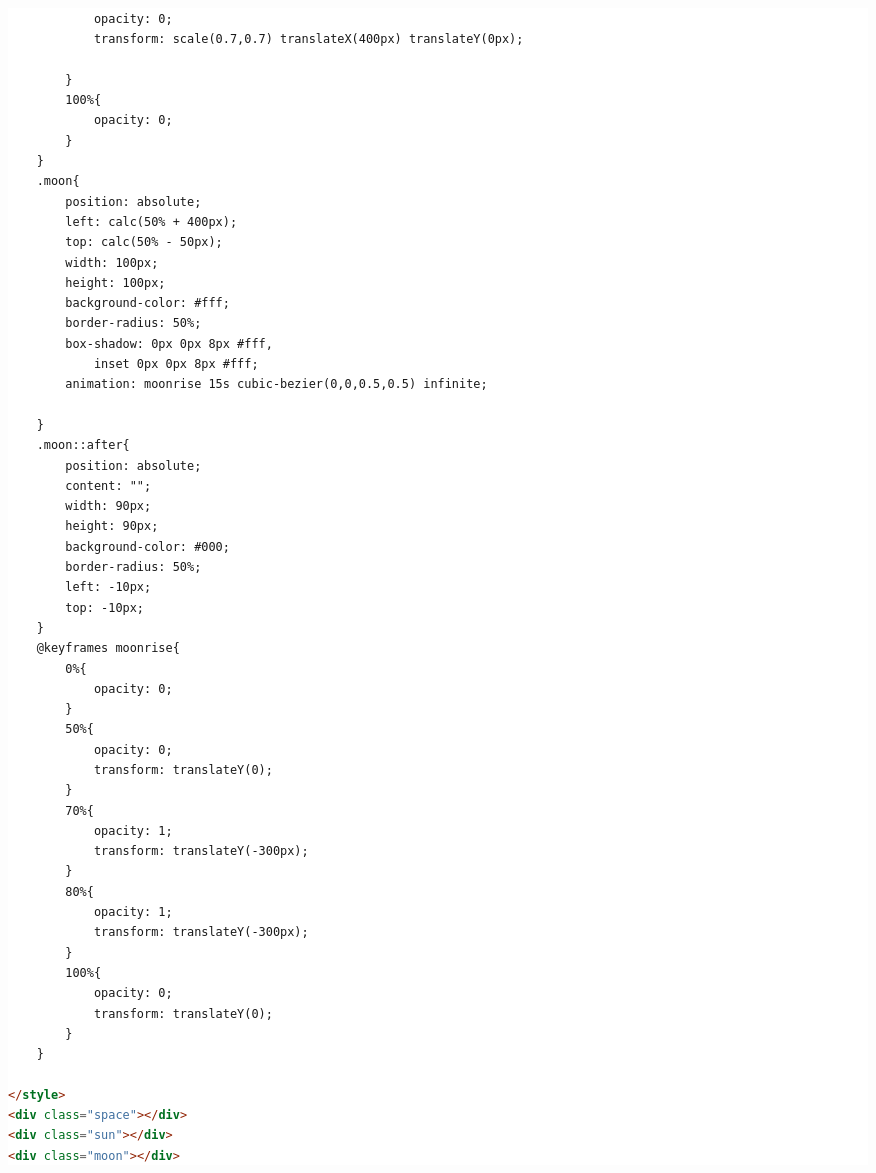 ```html
            opacity: 0;
            transform: scale(0.7,0.7) translateX(400px) translateY(0px);

        }
        100%{
            opacity: 0;
        }
    }
    .moon{
        position: absolute;
        left: calc(50% + 400px);
        top: calc(50% - 50px);
        width: 100px;
        height: 100px;
        background-color: #fff;
        border-radius: 50%;
        box-shadow: 0px 0px 8px #fff,
            inset 0px 0px 8px #fff;
        animation: moonrise 15s cubic-bezier(0,0,0.5,0.5) infinite;

    }
    .moon::after{
        position: absolute;
        content: "";
        width: 90px;
        height: 90px;
        background-color: #000;
        border-radius: 50%;
        left: -10px;
        top: -10px;
    }
    @keyframes moonrise{
        0%{
            opacity: 0;
        }
        50%{
            opacity: 0;
            transform: translateY(0);
        }
        70%{
            opacity: 1;
            transform: translateY(-300px);
        }
        80%{
            opacity: 1;
            transform: translateY(-300px);
        }
        100%{
            opacity: 0;
            transform: translateY(0);
        }
    }

</style>
<div class="space"></div>
<div class="sun"></div>
<div class="moon"></div>
```
